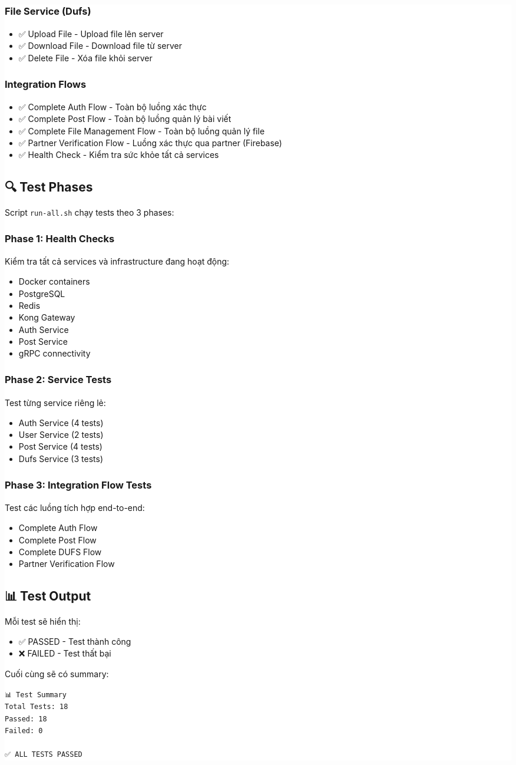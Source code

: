 ### File Service (Dufs)
- ✅ Upload File - Upload file lên server
- ✅ Download File - Download file từ server
- ✅ Delete File - Xóa file khỏi server

### Integration Flows
- ✅ Complete Auth Flow - Toàn bộ luồng xác thực
- ✅ Complete Post Flow - Toàn bộ luồng quản lý bài viết
- ✅ Complete File Management Flow - Toàn bộ luồng quản lý file
- ✅ Partner Verification Flow - Luồng xác thực qua partner (Firebase)
- ✅ Health Check - Kiểm tra sức khỏe tất cả services

## 🔍 Test Phases

Script `run-all.sh` chạy tests theo 3 phases:

### Phase 1: Health Checks
Kiểm tra tất cả services và infrastructure đang hoạt động:
- Docker containers
- PostgreSQL
- Redis
- Kong Gateway
- Auth Service
- Post Service
- gRPC connectivity

### Phase 2: Service Tests
Test từng service riêng lẻ:
- Auth Service (4 tests)
- User Service (2 tests)
- Post Service (4 tests)
- Dufs Service (3 tests)

### Phase 3: Integration Flow Tests
Test các luồng tích hợp end-to-end:
- Complete Auth Flow
- Complete Post Flow
- Complete DUFS Flow
- Partner Verification Flow

## 📊 Test Output

Mỗi test sẽ hiển thị:
- ✅ PASSED - Test thành công
- ❌ FAILED - Test thất bại

Cuối cùng sẽ có summary:
```
📊 Test Summary
Total Tests: 18
Passed: 18
Failed: 0

✅ ALL TESTS PASSED
```
